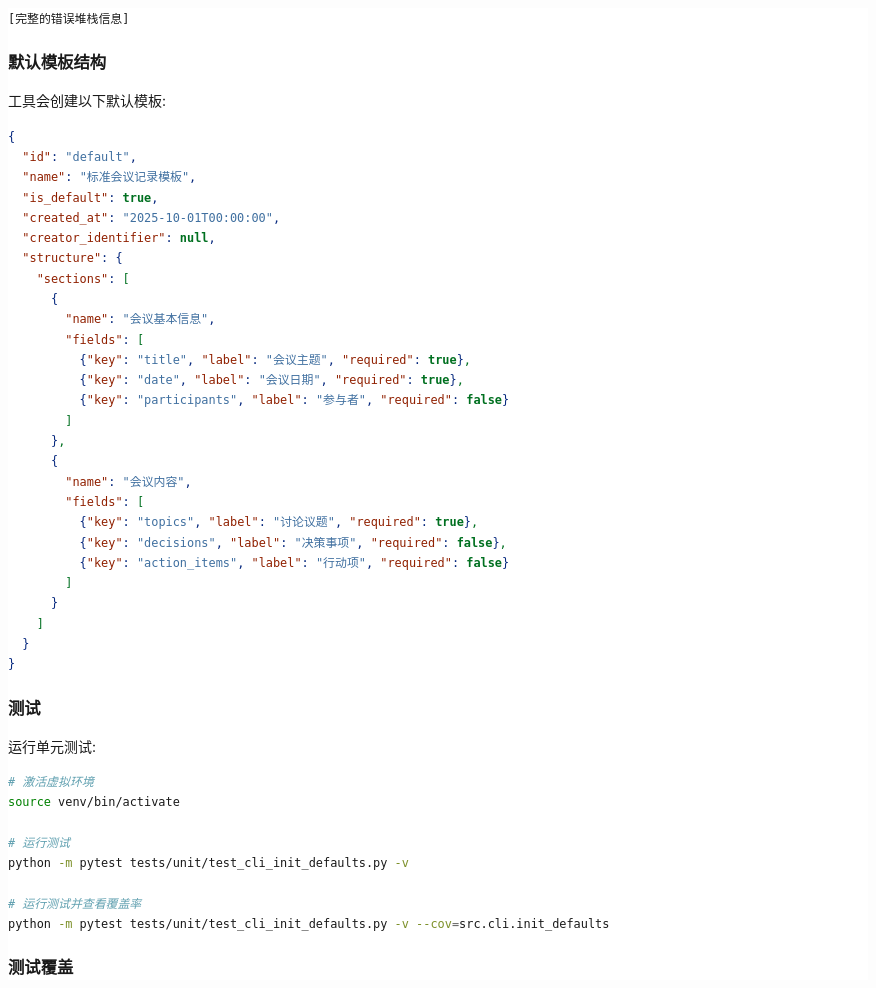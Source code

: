```
[完整的错误堆栈信息]
```

### 默认模板结构

工具会创建以下默认模板:

```json
{
  "id": "default",
  "name": "标准会议记录模板",
  "is_default": true,
  "created_at": "2025-10-01T00:00:00",
  "creator_identifier": null,
  "structure": {
    "sections": [
      {
        "name": "会议基本信息",
        "fields": [
          {"key": "title", "label": "会议主题", "required": true},
          {"key": "date", "label": "会议日期", "required": true},
          {"key": "participants", "label": "参与者", "required": false}
        ]
      },
      {
        "name": "会议内容",
        "fields": [
          {"key": "topics", "label": "讨论议题", "required": true},
          {"key": "decisions", "label": "决策事项", "required": false},
          {"key": "action_items", "label": "行动项", "required": false}
        ]
      }
    ]
  }
}
```

### 测试

运行单元测试:

```bash
# 激活虚拟环境
source venv/bin/activate

# 运行测试
python -m pytest tests/unit/test_cli_init_defaults.py -v

# 运行测试并查看覆盖率
python -m pytest tests/unit/test_cli_init_defaults.py -v --cov=src.cli.init_defaults
```

### 测试覆盖
